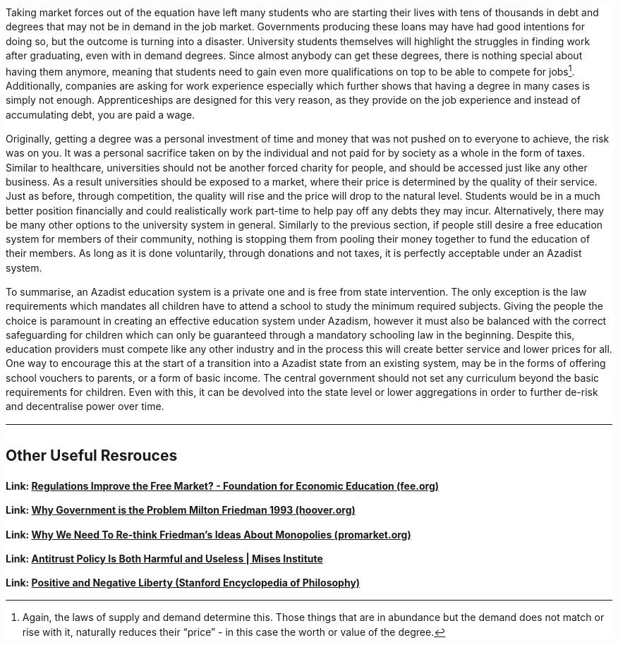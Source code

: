 Taking market forces out of the equation have left many students who are starting their lives with tens of thousands in debt and degrees that may not be in demand in the job market. Governments producing these loans may have had good intentions for doing so, but the outcome is turning into a disaster. University students themselves will highlight the struggles in finding work after graduating, even with in demand degrees. Since almost anybody can get these degrees, there is nothing special about having them anymore, meaning that students need to gain even more qualifications on top to be able to compete for jobs[^49]. Additionally, companies are asking for work experience especially which further shows that having a degree in many cases is simply not enough. Apprenticeships are designed for this very reason, as they provide on the job experience and instead of accumulating debt, you are paid a wage.

Originally, getting a degree was a personal investment of time and money that was not pushed on to everyone to achieve, the risk was on you. It was a personal sacrifice taken on by the individual and not paid for by society as a whole in the form of taxes. Similar to healthcare, universities should not be another forced charity for people, and should be accessed just like any other business. As a result universities should be exposed to a market, where their price is determined by the quality of their service. Just as before, through competition, the quality will rise and the price will drop to the natural level. Students would be in a much better position financially and could realistically work part-time to help pay off any debts they may incur. Alternatively, there may be many other options to the university system in general. Similarly to the previous section, if people still desire a free education system for members of their community, nothing is stopping them from pooling their money together to fund the education of their members. As long as it is done voluntarily, through donations and not taxes, it is perfectly acceptable under an Azadist system.

‍To summarise, an Azadist education system is a private one and is free from state intervention. The only exception is the law requirements which mandates all children have to attend a school to study the minimum required subjects. Giving the people the choice is paramount in creating an effective education system under Azadism, however it must also be balanced with the correct safeguarding for children which can only be guaranteed through a mandatory schooling law in the beginning. Despite this, education providers must compete like any other industry and in the process this will create better service and lower prices for all. One way to encourage this at the start of a transition into a Azadist state from an existing system, may be in the forms of offering school vouchers to parents, or a form of basic income. The central government should not set any curriculum beyond the basic requirements for children. Even with this, it can be devolved into the state level or lower aggregations in order to further de-risk and decentralise power over time.


---
## Other Useful Resrouces

**Link: [Regulations Improve the Free Market? - Foundation for Economic Education (fee.org)](https://fee.org/articles/regulations-improve-the-free-market/)**

**Link: [Why Government is the Problem Milton Friedman 1993 (hoover.org)](https://www.hoover.org/sites/default/files/uploads/documents/friedman-government-problem-1993.pdf)**

**Link: [Why We Need To Re-think Friedman’s Ideas About Monopolies (promarket.org)](https://promarket.org/2021/04/25/milton-friedman-monopoly-self-interest/)**

**Link: [Antitrust Policy Is Both Harmful and Useless | Mises Institute](https://mises.org/library/antitrust-policy-both-harmful-and-useless)**

**Link: [Positive and Negative Liberty (Stanford Encyclopedia of Philosophy)](https://plato.stanford.edu/entries/liberty-positive-negative/)**


[^1]:   Oxford Dictionary Definition: “business or industry that is managed by independent companies or private individuals rather than being controlled by the state.”
[^2]: In fact, even the Oxford dictionary definition leaves room for some ambiguity by introducing the word “direct” in their definition of the 'Private Sector'.  Azadism pushes this further and explicitly states that any sort of state control, whether direct or indirect, thereby invalidates any organisation’s status as a “private” entity. This better matches with the definition included in the Oxford Dictionary Of Economics and common use of this term I have come across listening to Economists.
[^3]: A note on the incident regarding the Masands being turned into pakore. This was justified on the Guru’s behalf since the Masands were not only refusing to comply with the Guru’s orders to readdress the donations made by the Sangat (meant for the Guru, the Masands just collected on his behalf) to the Khalsa, but also burnt a Saroop of the Sri Guru Granth Sahib, and conspired to depose him. Thereby, the Guru dealt with them as people who break the NAP and steal the private property of others. A more detailed account is available in Rattan Singh’s ‘Prachin Panth Prakash’ (who in turn refers to Gur Bilas for even more detail).
[^4]: However, I do recognise the role of Hukam in decision making (or lack thereof), however as stated in the introduction, for the purpose of this manifesto I simply have to assume free-will and personal agency for the sake of practicality. At a certain level in this topic specifically, there will be an inability to talk about any of these concepts otherwise.
[^5]: This is a simplistic breakdown in order to highlight the key points. However, sometimes it may be okay that temporarily a particular venture incurs a loss in the short term. This is most often the case with new businesses that may have paid large fixed costs to begin with. However, by examining their cash flow statements or other factors, you can reveal a more accurate reason as to why a business may not be generating profit. However, in the long term, breaking even or making a profit would be needed. Even charities must generate a profit, by ensuring the donations cover their costs.
[^6]: **Link: [Gurdwara Sri Mal Akhara Sahib | Historical Gurdwara Tours - YouTube](https://www.youtube.com/watch?v=5tXbgyyGZrY)**
[^7]: Do not look into Robert Greene, nor his book “33 Strategies or War” in particular.
[^8]:  **Link: [The Art of War by Sun Tzu - Chapter 11: The Nine Situations (suntzusaid.com)](https://suntzusaid.com/book/11)** 
[^9]: Or at the very least more than otherwise. In fact, even this Manifesto would not have been written without employing elements of this strategy to help motivate and remain disciplined in this endeavour.
[^10]: **Link: [Rasna Raam Raam Bakhaan - by Dhrupadhamar - BoS 5 Year Anniversary - YouTube](https://www.youtube.com/watch?v=I4aCYT6oSDs)**
[^11]: **Link: [The Philosophy And Principles of Capitalism with Yaron Brook (thewealthstandard.com)](https://thewealthstandard.com/the-philosophy-and-principles-of-capitalism-with-yaron-brook/)**
[^12]: The original essay is available here: 
[^13]: Failures in pollution control and climate change are important topics that will be discussed in a future publication, but for the curious please look into the concept of the “Tragedy of the Commons”. Maintaining property rights are an important component of an Azadist economy but discussion of this goes outside of the scope of this Manifesto. The 2008 Financial crisis is another one of these topics that go outside of the scope of this manifesto too. Explaining this example is too detailed for here, and so may either be discussed elsewhere alongside interest rates, inflation, banking, investing and monetary policy as its own publication. The reader is therefore encouraged to research Peter Schiff’s explanation of the topic, someone who predicted and warned everyone long before it happened. His book ‘Crash Proof’ looks at this subject in detail, but you can also refer to his 2007 Google Talk here (In short, this was government’s fault too unsurprisingly):
[^14]: **Link: [How Government Regulations Make Housing Unaffordable | Mises Wire](https://mises.org/wire/how-government-regulations-make-housing-unaffordable)**
[^15]: **Link: [Price Controls - Econlib](https://www.econlib.org/library/Enc/PriceControls.html)**
[^16]: **Link: [Rent Control Does Not Make Housing More Affordable | Manhattan Institute (manhattan-institute.org)](https://www.manhattan-institute.org/issues-2020-rent-control-does-not-make-housing-more-affordable)**
[^17]: This already exists currently too. Builders themselves recommend private inspectors to check the work over the local councils ones (in the UK) since the latter are often so late in responding, which halts the work as they can not progress without a pass from the inspector. Therefore private ones are preferred since it helps keep building projects on schedule.
[^18]: Government-mandated licences are another headache of state intervention. Esteemed economist Walter E Williams has a great example of Taxi licences that was too lengthy to include here, and the housing regulations already acted as the relevant example for this topic. Nonetheless, the reader is highly encouraged to hear Walter’s Williams argument on this topic:
[^19]: **Link: [Private Regulation: A Real Alternative for Regulatory Reform (cato.org)](https://www.cato.org/sites/cato.org/files/pubs/pdf/pa-303.pdf)**
[^20]: What about people lying? Companies would likely find ways around this to help build confidence and trust with their consumers. Even now, a lot of the applications on the Google Play Store have the developers respond directly to problems openly so that everyone can see, showing they are happy to support or find a solution. Other methods could be similar to what Amazon does by giving a verified purchase tag. And lastly, other customers of that product themselves can refute the baseless claims.
[^21]: One famous example is Sri Guru Tegh Bahadur sacrificing his own life, alongside his companions Bhai Dayal Das, Bhai Mati Das and Bhai Sati Das, to resist the state from enforcing its religion on private individuals (the Kashmiri Pandits in this case). The freedom of religion is paramount in ensuring a free society, and when the state regulates even this most basic of rights, it is nothing but a sign of tyranny.
[^22]: **Link: [Milton Friedman - Equality and Freedom (Q&A) Debunking Social Justice Theory - YouTube](https://www.youtube.com/watch?v=5_mGlqyW_Zw&list=PLOv-GldVeFiXd1exZU0QLYC6ynwkQwbvz&index=35)**
[^23]: **Link: [Mixing Business With Politics: A Meta-Analysis of the Antecedents and Outcomes of Corporate Political Activity](https://master-cca.cnam.fr/html/ms/cca/articles/article4-4.pdf)**
[^24]: **Link:  [The Failure of Free Entry (nber.org)](https://www.nber.org/system/files/working_papers/w26001/w26001.pdf)**
[^25]: Although antitrust laws were designed specifically to combat monopolies, their actual effect was to create a system of extortion. These regulations are used as a weapon by government to threaten successful companies to fill the pockets of politicians.
[^26]:  **Link:  [How Microsoft learned ABCs of D.C. - POLITICO](https://www.politico.com/story/2011/04/how-microsoft-learned-abcs-of-dc-052483)**
[^27]: **Link: [Microsoft Corp Lobbyists • OpenSecrets](https://www.opensecrets.org/federal-lobbying/clients/lobbyists?cycle=2019&id=D000000115)**
[^28]: In fact, it’s very difficult to become that large in the first place without government assistance. In principle, larger firms inevitably become increasingly inefficient due to their inability to accurately calculate prices internally.
[^29]: **Link: [Predatory prosecution (forbes.com)](https://www.forbes.com/forbes/1999/0503/6309089a.html?sh=6d014480206f)**
[^30]: For example: 
[^31]: However, staunch defenders of this system would still stress the cultural importance of the NHS, as something that has undeniably been seeped into the hearts and minds of the British public. Azadism sees this as no different from forcibly maintaining the British royal family, similarly through taxes. If people want to voluntarily pay for these “cultural” enterprises, they should pay for it themselves, and all those who don’t should be free to opt-out. This forces the NHS to stay competitive as its income is now based on its ability to meet the needs of its "customers", and not on the state stealing peoples money to force them to pay for it. This would also give room for other competitors to come into the space and introduce necessary improvements.
[^32]: **Link: [How does health spending in the U.S. compare to other countries? - Peterson-KFF Health System Tracker](https://www.azadism.co.uk/notes#)**
[^33]: **Link: [Are Patents Impeding Medical Care and Innovation? (nih.gov)](https://www.ncbi.nlm.nih.gov/pmc/articles/PMC2795161/)**
[^34]: For more information on how the US Healthcare system works, please consult the following:
[^35]: **Link: [Human Experimentation: An Introduction to the Ethical Issues (pcrm.org)](https://www.pcrm.org/ethical-science/human-experimentation-an-introduction-to-the-ethical-issues)**
[^36]: Singhs who aim to be ‘Tyar Bar Tyar’ should be so in a multitude of ways. Smart financial planning and insurance should be part of this. Especially the Naujuwan and Bhujangis - health insurance is cheaper if you are young and healthy.
[^37]: This is not to say that all adults are therefore by default acting rationally, but for the most part, they have a far higher probability to do so than a child can due to the time taken to develop mentally being longer. This should be taken as a rule of thumb; there are obviously many exceptions to this for which there would be appropriate support mechanisms in place that will be touched upon in the next section.
[^38]: Adults would not have this right, since the state has no justification to force adults into education if they do not want to, as this would break their rights associated with NAP. Hence why these rights are ‘swapped’ for children. Technically education isn’t a right in the same way that free speech is a right. It is an entitlement, something that you are given, not restricted from. The distinction between positive rights (entitlements) and negative rights (liberties) are important to understand, the following two clips give a better outline of these concepts:
[^39]:  “Property” is the only word that seemed appropriate in this context. However, unlike all other property, they can’t be bought and sold but they do have assigned relationships with people who are responsible for them.
[^40]: Free to Choose is a book based on the 1980s 10 part TV series by the same name and presented by Economist Milton Friedman themselves. The TV series will be linked to at end of these notes as one of the valuable next steps in understanding this subject area.
[^41]: "The education, or rather the uneducation, of black children from low income families is undoubtedly the greatest disaster area in public education and its most devastating failure. This is doubly tragic for it has always been the official ethic of public schooling that it was the poor and the oppressed who were its greatest beneficiaries." Ibid page 151 (162 of the PDF - **Link: [Free To Choose: A Personal Statement (unam.mx)](http://www.proglocode.unam.mx/sites/proglocode.unam.mx/files/docencia/Milton%20y%20Rose%20Friedman%20-%20Free%20to%20Choose.pdf)**)
[^42]: **Link: [Why Milton Friedman Saw School Choice as a First Step, Not a Final One - Foundation for Economic Education (fee.org)](https://fee.org/articles/why-milton-friedman-saw-school-choice-as-a-first-step-not-a-final-one/)**
[^43]: **Link: [Education System in North Korea - NGO - PSCORE](http://pscore.org/life-north-korea/forced-to-hate/)**
[^44]: The same reasoning applies to media also. Under Azadism there is no justification for any sort of state-owned or funded (whether wholly or in part) media organisation whatsoever. In the UK the BBC would be an example of this.
[^45]:  It could be argued that sometimes subjects are studied for enjoyment rather than employment, and this is completely fine. If there is a market for that, then those things will be available. This is actually more in line with what universities were originally meant to be, centres to further knowledge out of curiosity rather than to secure employment necessarily.
[^46]: **Link:  [Relavance of Gurukul System of Education in our Modern Education System to Transform the Engineering Education, An Experimental Study.pdf (ijiet.com)](http://ijiet.com/wp-content/uploads/2016/12/1158.pdf)** 
[^47]: The rate at which student loans are paid back as of December 2020 is 25%.
[^48]: **Link: [Peter Schiff: The Government Created the Student Loan Bubble | SchiffGold](https://schiffgold.com/peters-podcast/peter-schiff-the-government-created-the-student-loan-bubble/)**
[^49]: Again, the laws of supply and demand determine this. Those things that are in abundance but the demand does not match or rise with it, naturally reduces their “price” - in this case the worth or value of the degree.